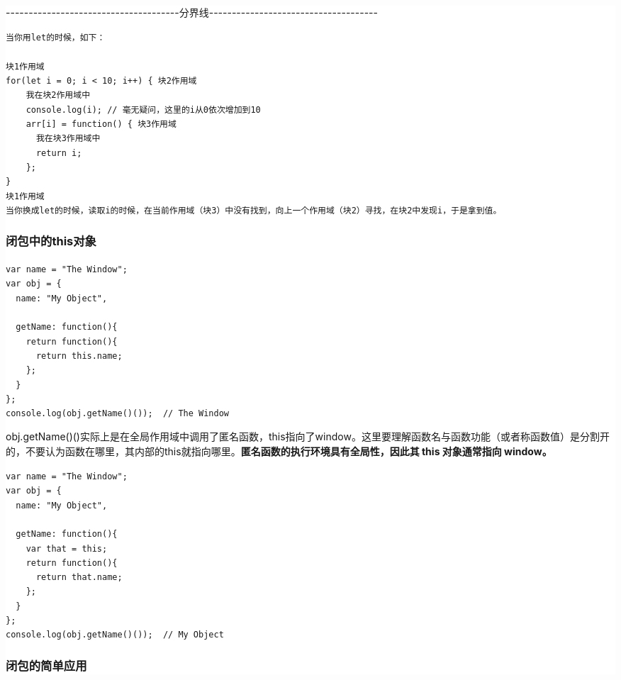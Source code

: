 --------------------------------------分界线-------------------------------------

```
当你用let的时候，如下：

块1作用域
for(let i = 0; i < 10; i++) { 块2作用域
    我在块2作用域中
    console.log(i); // 毫无疑问，这里的i从0依次增加到10  
    arr[i] = function() { 块3作用域
      我在块3作用域中
      return i;
    };
}
块1作用域
当你换成let的时候，读取i的时候，在当前作用域（块3）中没有找到，向上一个作用域（块2）寻找，在块2中发现i，于是拿到值。
```

### 闭包中的this对象

```
var name = "The Window";
var obj = {
  name: "My Object",
  
  getName: function(){
    return function(){
      return this.name;
    };
  }
};
console.log(obj.getName()());  // The Window
```

obj.getName()()实际上是在全局作用域中调用了匿名函数，this指向了window。这里要理解函数名与函数功能（或者称函数值）是分割开的，不要认为函数在哪里，其内部的this就指向哪里。**匿名函数的执行环境具有全局性，因此其 this 对象通常指向 window。**

```
var name = "The Window";
var obj = {
  name: "My Object",
  
  getName: function(){
    var that = this;
    return function(){
      return that.name;
    };
  }
};
console.log(obj.getName()());  // My Object
```

### 闭包的简单应用
